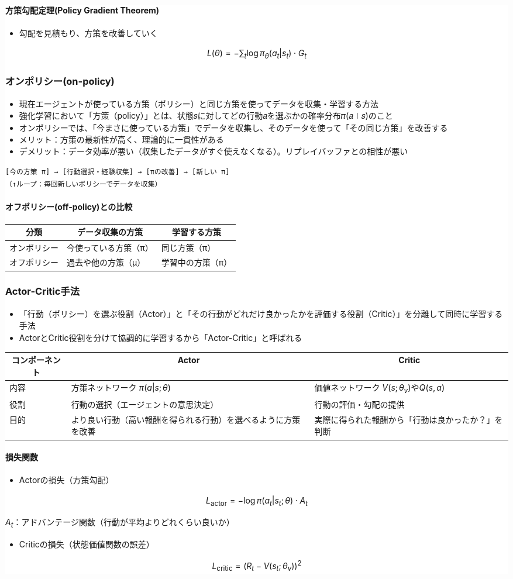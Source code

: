 
#### 方策勾配定理(Policy Gradient Theorem)
- 勾配を見積もり、方策を改善していく

$$
L(\theta) = - \sum_t \log \pi_\theta(a_t|s_t) \cdot G_t
$$



### オンポリシー(on-policy)
- 現在エージェントが使っている方策（ポリシー）と同じ方策を使ってデータを収集・学習する方法
- 強化学習において「方策（policy）」とは、状態𝑠に対してどの行動𝑎を選ぶかの確率分布𝜋(𝑎∣𝑠)のこと
- オンポリシーでは、「今まさに使っている方策」でデータを収集し、そのデータを使って「その同じ方策」を改善する
- メリット：方策の最新性が高く、理論的に一貫性がある
- デメリット：データ効率が悪い（収集したデータがすぐ使えなくなる）。リプレイバッファとの相性が悪い

```
[今の方策 π] → [行動選択・経験収集] → [πの改善] → [新しい π]
（↑ループ：毎回新しいポリシーでデータを収集）
```

#### オフポリシー(off-policy)との比較
| 分類         | データ収集の方策    | 学習する方策    |
| ---------- | ----------- | --------- |
| オンポリシー | 今使っている方策（π） | 同じ方策（π）   |
| オフポリシー | 過去や他の方策（μ）  | 学習中の方策（π） |

### Actor-Critic手法
- 「行動（ポリシー）を選ぶ役割（Actor）」と「その行動がどれだけ良かったかを評価する役割（Critic）」を分離して同時に学習する手法
- ActorとCritic役割を分けて協調的に学習するから「Actor-Critic」と呼ばれる

| コンポーネント    |   Actor           | Critic          |  
| ---------- | ------------------------------------ | ----------- | 
| 内容   | 方策ネットワーク $\pi(a\|s; \theta)$  | 価値ネットワーク $V(s; \theta_v)$や$Q(s,a)$ |
| 役割 | 行動の選択（エージェントの意思決定） | 行動の評価・勾配の提供 | 
| 目的 | より良い行動（高い報酬を得られる行動）を選べるように方策を改善 | 実際に得られた報酬から「行動は良かったか？」を判断 |

#### 損失関数
- Actorの損失（方策勾配）

$$
L_{\text{actor}} = - \log \pi(a_t|s_t; \theta) \cdot A_t
$$

$A_t$：アドバンテージ関数（行動が平均よりどれくらい良いか）

- Criticの損失（状態価値関数の誤差）

$$
L_{\text{critic}} = \left( R_t - V(s_t; \theta_v) \right)^2
$$
